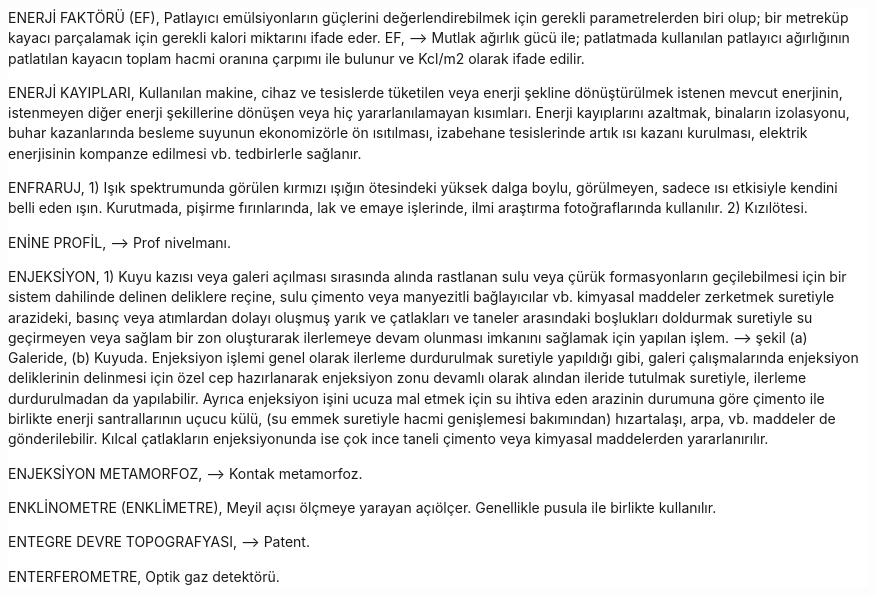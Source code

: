 ENERJİ FAKTÖRÜ (EF), Patlayıcı emülsiyonların güçlerini değerlendirebilmek için gerekli parametrelerden biri olup; bir metreküp kayacı parçalamak için gerekli kalori miktarını ifade eder. EF, —> Mutlak ağırlık gücü ile; patlatmada kullanılan patlayıcı ağırlığının patlatılan kayacın toplam hacmi oranına çarpımı ile bulunur ve Kcl/m2 olarak ifade edilir.

ENERJİ KAYIPLARI, Kullanılan makine, cihaz ve tesislerde tüketilen veya enerji şekline dönüştürülmek istenen mevcut enerjinin, istenmeyen diğer enerji şekillerine dönüşen veya hiç yararlanılamayan kısımları. Enerji kayıplarını azaltmak, binaların izolasyonu, buhar kazanlarında besleme suyunun ekonomizörle ön ısıtılması, izabehane tesislerinde artık ısı kazanı kurulması, elektrik enerjisinin kompanze edilmesi vb. tedbirlerle sağlanır.

ENFRARUJ, 1) Işık spektrumunda görülen kırmızı ışığın ötesindeki yüksek dalga boylu, görülmeyen, sadece ısı etkisiyle kendini belli eden ışın. Kurutmada, pişirme fırınlarında, lak ve emaye işlerinde, ilmi araştırma fotoğraflarında kullanılır. 2) Kızılötesi.

ENİNE PROFİL, —> Prof nivelmanı.

ENJEKSİYON, 1) Kuyu kazısı veya galeri açılması sırasında alında rastlanan sulu veya çürük formasyonların geçilebilmesi için bir sistem dahilinde delinen deliklere reçine, sulu çimento veya manyezitli bağlayıcılar vb. kimyasal maddeler zerketmek suretiyle arazideki, basınç veya atımlardan dolayı oluşmuş yarık ve çatlakları ve taneler arasındaki boşlukları doldurmak suretiyle su geçirmeyen veya sağlam bir zon oluşturarak ilerlemeye devam olunması imkanını sağlamak için yapılan işlem. —> şekil (a) Galeride, (b) Kuyuda. Enjeksiyon işlemi genel olarak ilerleme durdurulmak suretiyle yapıldığı gibi, galeri çalışmalarında enjeksiyon deliklerinin delinmesi için özel cep hazırlanarak enjeksiyon zonu devamlı olarak alından ileride tutulmak suretiyle, ilerleme durdurulmadan da yapılabilir. Ayrıca enjeksiyon işini ucuza mal etmek için su ihtiva eden arazinin durumuna göre çimento ile birlikte enerji santrallarının uçucu külü, (su emmek suretiyle hacmi genişlemesi bakımından) hızartalaşı, arpa, vb. maddeler de gönderilebilir. Kılcal çatlakların enjeksiyonunda ise çok ince taneli çimento veya kimyasal maddelerden yararlanırılır.

 

 

 

 

 



 

ENJEKSİYON METAMORFOZ, —> Kontak metamorfoz.

ENKLİNOMETRE (ENKLİMETRE), Meyil açısı ölçmeye yarayan açıölçer. Genellikle pusula ile birlikte kullanılır.

 

 

 



ENTEGRE DEVRE TOPOGRAFYASI,  —> Patent.

ENTERFEROMETRE, Optik gaz detektörü.

 

 

 

